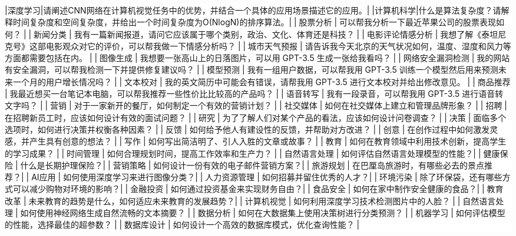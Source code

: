 |深度学习|请阐述CNN网络在计算机视觉任务中的优势，并结合一个具体的应用场景描述它的应用。|
|计算机科学|什么是算法复杂度？请解释时间复杂度和空间复杂度，并给出一个时间复杂度为O(NlogN)的排序算法。|
| 股票分析                           | 可以帮我分析一下最近苹果公司的股票表现如何？                                                                   |
| 新闻分类                           | 我有一篇新闻报道，请问它应该属于哪个类别，政治、文化、体育还是科技？                                                 |
| 电影评论情感分析                 | 我想了解《泰坦尼克号》这部电影观众对它的评价，可以帮我做一下情感分析吗？                                           |
| 城市天气预报                       | 请告诉我今天北京的天气状况如何，温度、湿度和风力等方面都需要包括在内。                                                   |
| 图像生成                           | 我想要一张高山上的日落图片，可以用 GPT-3.5 生成一张给我看吗？                                                                     |
| 网络安全漏洞检测                 | 我的网站有安全漏洞，可以帮我检测一下并提供修复建议吗？                                                                             |
| 模型预测                           | 我有一组用户数据，可以帮我用 GPT-3.5 训练一个模型然后用来预测未来一个月的用户增长情况吗？                           |
| 文本校对                           | 我的英文简历中可能会有错误，请帮我用 GPT-3.5 进行文本校对并给出修改意见。                                                       |
| 商品推荐                           | 我最近想买一台笔记本电脑，可以帮我推荐一些性价比比较高的产品吗？                                                                 |
| 语音转写                           | 我有一段录音，可以帮我用 GPT-3.5 进行语音转文字吗？                                                                                 |
| 营销 | 对于一家新开的餐厅，如何制定一个有效的营销计划？ |
| 社交媒体 | 如何在社交媒体上建立和管理品牌形象？ |
| 招聘 | 在招聘新员工时，应该如何设计有效的面试问题？ |
| 研究 | 为了了解人们对某个产品的看法，应该如何设计问卷调查？ |
| 决策 | 面临多个选项时，如何进行决策并权衡各种因素？ |
| 反馈 | 如何给予他人有建设性的反馈，并帮助对方改进？ |
| 创意 | 在创作过程中如何激发灵感，并产生具有创意的想法？ |
| 写作 | 如何写出简洁明了、引人入胜的文章或故事？ |
| 教育 | 如何在教育领域中利用技术创新，提高学生的学习成果？ |
| 时间管理 | 如何合理规划时间，提高工作效率和生产力？ |
| 自然语言处理 | 如何评估自然语言处理模型的性能？|
| 健康保险 | 什么是长期护理保险？|
| 营销策略 | 如何设计一份有效的电子邮件营销方案？|
| 旅游规划 | 在巴厘岛旅游时，有哪些必去的景点推荐？|
| AI应用 | 如何使用深度学习来进行图像分类？|
| 人力资源管理 | 如何招募并留住优秀的人才？|
| 环境污染 | 除了环保袋，还有哪些方式可以减少购物对环境的影响？|
| 金融投资 | 如何通过投资基金来实现财务自由？|
| 食品安全 | 如何在家中制作安全健康的食品？|
| 教育改革 | 未来教育的趋势是什么，如何适应未来教育的发展趋势？|
| 计算机视觉             | 如何利用深度学习技术检测图片中的人脸？            |
| 自然语言处理         | 如何使用神经网络生成自然流畅的文本摘要？        |
| 数据分析               | 如何在大数据集上使用决策树进行分类预测？          |
| 机器学习               | 如何评估模型的性能，选择最佳的超参数？                |
| 数据库设计           | 如何设计一个高效的数据库模式，优化查询性能？    |
